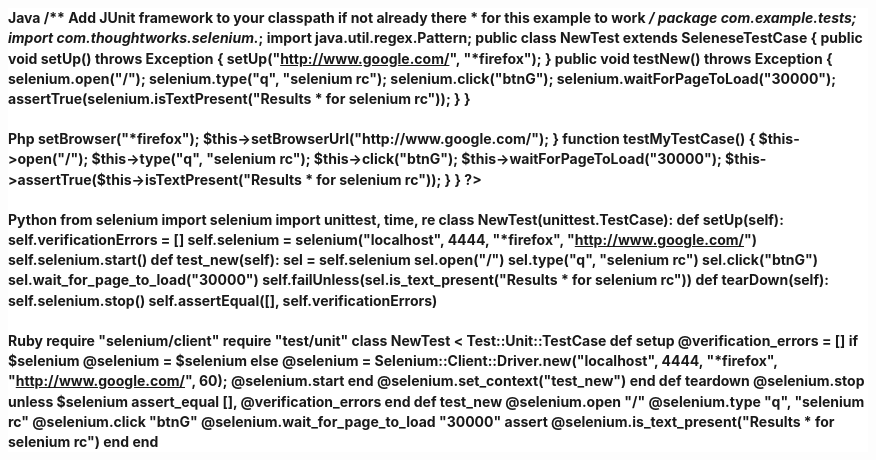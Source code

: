 #### Java                          	  /** Add JUnit framework to your classpath if not already there      	   *  for this example to work     	  */           package com.example.tests;                import com.thoughtworks.selenium.*;           import java.util.regex.Pattern;                public class NewTest extends SeleneseTestCase {               public void setUp() throws Exception {                   setUp("http://www.google.com/", "*firefox");               }                 public void testNew() throws Exception {                     selenium.open("/");                     selenium.type("q", "selenium rc");                     selenium.click("btnG");                     selenium.waitForPageToLoad("30000");                     assertTrue(selenium.isTextPresent("Results * for selenium rc"));               }           }     

#### Php                     <?php                require_once 'PHPUnit/Extensions/SeleniumTestCase.php';                class Example extends PHPUnit_Extensions_SeleniumTestCase           {             function setUp()             {               $this->setBrowser("*firefox");               $this->setBrowserUrl("http://www.google.com/");             }                  function testMyTestCase()             {               $this->open("/");               $this->type("q", "selenium rc");               $this->click("btnG");               $this->waitForPageToLoad("30000");               $this->assertTrue($this->isTextPresent("Results * for selenium rc"));             }           }           ?>     

#### Python                    from selenium import selenium           import unittest, time, re                class NewTest(unittest.TestCase):               def setUp(self):                   self.verificationErrors = []                   self.selenium = selenium("localhost", 4444, "*firefox",                           "http://www.google.com/")                   self.selenium.start()                             def test_new(self):                   sel = self.selenium                   sel.open("/")                   sel.type("q", "selenium rc")                   sel.click("btnG")                   sel.wait_for_page_to_load("30000")                   self.failUnless(sel.is_text_present("Results * for selenium rc"))                             def tearDown(self):                   self.selenium.stop()                   self.assertEqual([], self.verificationErrors)     

#### Ruby                     require "selenium/client"           require "test/unit"                class NewTest < Test::Unit::TestCase             def setup               @verification_errors = []               if $selenium                 @selenium = $selenium               else                 @selenium =  Selenium::Client::Driver.new("localhost", 4444, "*firefox", "http://www.google.com/", 60);                 @selenium.start               end               @selenium.set_context("test_new")             end                  def teardown               @selenium.stop unless $selenium               assert_equal [], @verification_errors             end                  def test_new               @selenium.open "/"               @selenium.type "q", "selenium rc"               @selenium.click "btnG"               @selenium.wait_for_page_to_load "30000"               assert @selenium.is_text_present("Results * for selenium rc")             end           end     
